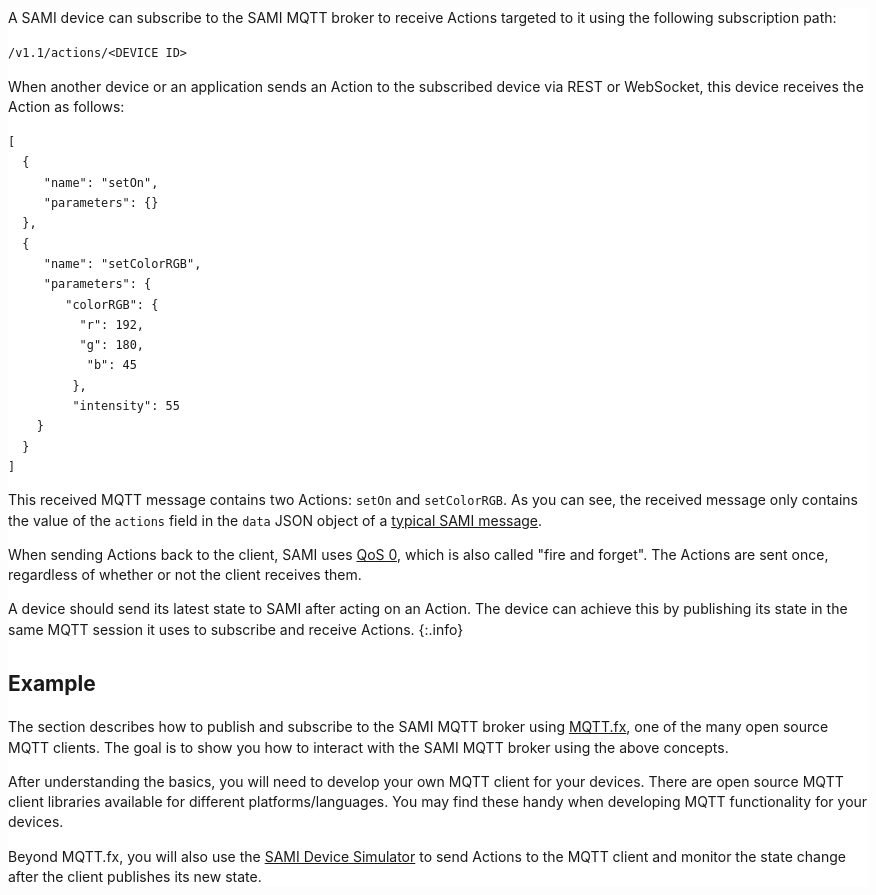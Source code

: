 A SAMI device can subscribe to the SAMI MQTT broker to receive Actions targeted to it using the following subscription path:

~~~
/v1.1/actions/<DEVICE ID>
~~~

When another device or an application sends an Action to the subscribed device via REST or WebSocket, this device receives the Action as follows:

~~~
[
  {
     "name": "setOn",
     "parameters": {}
  },
  {
     "name": "setColorRGB",
     "parameters": {
        "colorRGB": {
          "r": 192,
          "g": 180,
           "b": 45
         },
         "intensity": 55
    }
  }
]
~~~

This received MQTT message contains two Actions: `setOn` and `setColorRGB`. As you can see, the received message only contains the value of the `actions` field in the `data` JSON object of a [typical SAMI message](/sami/connect-the-data/rest-and-websockets.html#posting-a-message-with-actions). 

When sending Actions back to the client, SAMI uses <a href="https://www-01.ibm.com/support/knowledgecenter/SSFKSJ_7.1.0/com.ibm.mq.doc/tt60340_.htm" target="_blank">QoS 0</a>, which is also called "fire and forget". The Actions are sent once, regardless of whether or not the client receives them.

A device should send its latest state to SAMI after acting on an Action. The device can achieve this by publishing its state in the same MQTT session it uses to subscribe and receive Actions.
{:.info}

## Example

The section describes how to publish and subscribe to the SAMI MQTT broker using <a href="http://mqttfx.jfx4ee.org/" target="_blank">MQTT.fx</a>, one of the many open source MQTT clients. The goal is to show you how to interact with the SAMI MQTT broker using the above concepts.

After understanding the basics, you will need to develop your own MQTT client for your devices. There are open source MQTT client libraries available for different platforms/languages. You may find these handy when developing MQTT functionality for your devices.

Beyond MQTT.fx, you will also use the [SAMI Device Simulator](/sami/tools/device-simulator.html) to send Actions to the MQTT client and monitor the state change after the client publishes its new state.
